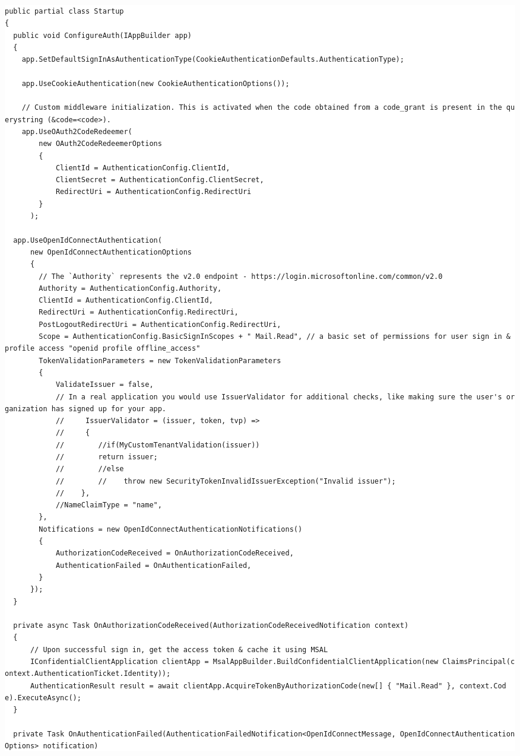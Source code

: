```CSharp
public partial class Startup
{
  public void ConfigureAuth(IAppBuilder app)
  {
    app.SetDefaultSignInAsAuthenticationType(CookieAuthenticationDefaults.AuthenticationType);

    app.UseCookieAuthentication(new CookieAuthenticationOptions());

    // Custom middleware initialization. This is activated when the code obtained from a code_grant is present in the querystring (&code=<code>).
    app.UseOAuth2CodeRedeemer(
        new OAuth2CodeRedeemerOptions
        {
            ClientId = AuthenticationConfig.ClientId,
            ClientSecret = AuthenticationConfig.ClientSecret,
            RedirectUri = AuthenticationConfig.RedirectUri
        }
      );

  app.UseOpenIdConnectAuthentication(
      new OpenIdConnectAuthenticationOptions
      {
        // The `Authority` represents the v2.0 endpoint - https://login.microsoftonline.com/common/v2.0
        Authority = AuthenticationConfig.Authority,
        ClientId = AuthenticationConfig.ClientId,
        RedirectUri = AuthenticationConfig.RedirectUri,
        PostLogoutRedirectUri = AuthenticationConfig.RedirectUri,
        Scope = AuthenticationConfig.BasicSignInScopes + " Mail.Read", // a basic set of permissions for user sign in & profile access "openid profile offline_access"
        TokenValidationParameters = new TokenValidationParameters
        {
            ValidateIssuer = false,
            // In a real application you would use IssuerValidator for additional checks, like making sure the user's organization has signed up for your app.
            //     IssuerValidator = (issuer, token, tvp) =>
            //     {
            //        //if(MyCustomTenantValidation(issuer))
            //        return issuer;
            //        //else
            //        //    throw new SecurityTokenInvalidIssuerException("Invalid issuer");
            //    },
            //NameClaimType = "name",
        },
        Notifications = new OpenIdConnectAuthenticationNotifications()
        {
            AuthorizationCodeReceived = OnAuthorizationCodeReceived,
            AuthenticationFailed = OnAuthenticationFailed,
        }
      });
  }

  private async Task OnAuthorizationCodeReceived(AuthorizationCodeReceivedNotification context)
  {
      // Upon successful sign in, get the access token & cache it using MSAL
      IConfidentialClientApplication clientApp = MsalAppBuilder.BuildConfidentialClientApplication(new ClaimsPrincipal(context.AuthenticationTicket.Identity));
      AuthenticationResult result = await clientApp.AcquireTokenByAuthorizationCode(new[] { "Mail.Read" }, context.Code).ExecuteAsync();
  }

  private Task OnAuthenticationFailed(AuthenticationFailedNotification<OpenIdConnectMessage, OpenIdConnectAuthenticationOptions> notification)
```